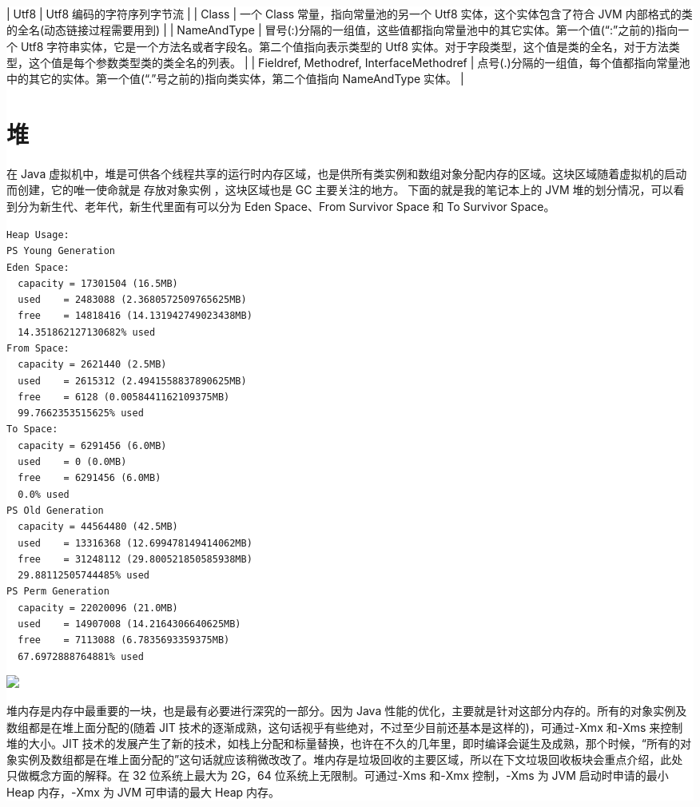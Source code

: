 | Utf8                                    | Utf8 编码的字符序列字节流                                                                                                                                                                                                                          |
| Class                                   | 一个 Class 常量，指向常量池的另一个 Utf8 实体，这个实体包含了符合 JVM 内部格式的类的全名(动态链接过程需要用到)                                                                                                                                     |
| NameAndType                             | 冒号(:)分隔的一组值，这些值都指向常量池中的其它实体。第一个值(“:”之前的)指向一个 Utf8 字符串实体，它是一个方法名或者字段名。第二个值指向表示类型的 Utf8 实体。对于字段类型，这个值是类的全名，对于方法类型，这个值是每个参数类型类的类全名的列表。 |
| Fieldref, Methodref, InterfaceMethodref | 点号(.)分隔的一组值，每个值都指向常量池中的其它的实体。第一个值(“.”号之前的)指向类实体，第二个值指向 NameAndType 实体。                                                                                                                            |

# 堆

在 Java 虚拟机中，堆是可供各个线程共享的运行时内存区域，也是供所有类实例和数组对象分配内存的区域。这块区域随着虚拟机的启动而创建，它的唯一使命就是 存放对象实例 ，这块区域也是 GC 主要关注的地方。
下面的就是我的笔记本上的 JVM 堆的划分情况，可以看到分为新生代、老年代，新生代里面有可以分为 Eden Space、From Survivor Space 和 To Survivor Space。

```
Heap Usage:
PS Young Generation
Eden Space:
  capacity = 17301504 (16.5MB)
  used    = 2483088 (2.3680572509765625MB)
  free    = 14818416 (14.131942749023438MB)
  14.351862127130682% used
From Space:
  capacity = 2621440 (2.5MB)
  used    = 2615312 (2.4941558837890625MB)
  free    = 6128 (0.0058441162109375MB)
  99.7662353515625% used
To Space:
  capacity = 6291456 (6.0MB)
  used    = 0 (0.0MB)
  free    = 6291456 (6.0MB)
  0.0% used
PS Old Generation
  capacity = 44564480 (42.5MB)
  used    = 13316368 (12.699478149414062MB)
  free    = 31248112 (29.800521850585938MB)
  29.88112505744485% used
PS Perm Generation
  capacity = 22020096 (21.0MB)
  used    = 14907008 (14.2164306640625MB)
  free    = 7113088 (6.7835693359375MB)
  67.6972888764881% used
```

![](http://www.th7.cn/d/file/p/2014/09/07/64c18c31cc5bf828bc4e755664e03409.png)

堆内存是内存中最重要的一块，也是最有必要进行深究的一部分。因为 Java 性能的优化，主要就是针对这部分内存的。所有的对象实例及数组都是在堆上面分配的(随着 JIT 技术的逐渐成熟，这句话视乎有些绝对，不过至少目前还基本是这样的)，可通过-Xmx 和-Xms 来控制堆的大小。JIT 技术的发展产生了新的技术，如栈上分配和标量替换，也许在不久的几年里，即时编译会诞生及成熟，那个时候，“所有的对象实例及数组都是在堆上面分配的”这句话就应该稍微改改了。堆内存是垃圾回收的主要区域，所以在下文垃圾回收板块会重点介绍，此处只做概念方面的解释。在 32 位系统上最大为 2G，64 位系统上无限制。可通过-Xms 和-Xmx 控制，-Xms 为 JVM 启动时申请的最小 Heap 内存，-Xmx 为 JVM 可申请的最大 Heap 内存。
